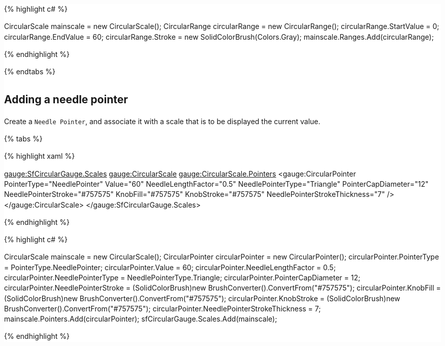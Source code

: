 {% highlight c# %}

CircularScale mainscale = new CircularScale();
CircularRange circularRange = new CircularRange();
circularRange.StartValue = 0;
circularRange.EndValue = 60;
circularRange.Stroke = new SolidColorBrush(Colors.Gray);
mainscale.Ranges.Add(circularRange);

{% endhighlight %}

{% endtabs %}

## Adding a needle pointer

Create a `Needle Pointer`, and associate it with a scale that is to be displayed the current value.

{% tabs %}

{% highlight xaml %}
 
<gauge:SfCircularGauge.Scales>
    <gauge:CircularScale>
        <gauge:CircularScale.Pointers>
            <gauge:CircularPointer PointerType="NeedlePointer"
                                   Value="60"
                                   NeedleLengthFactor="0.5"
                                   NeedlePointerType="Triangle"
                                   PointerCapDiameter="12"
                                   NeedlePointerStroke="#757575"
                                   KnobFill="#757575"
                                   KnobStroke="#757575"
                                   NeedlePointerStrokeThickness="7" />
    </gauge:CircularScale>
</gauge:SfCircularGauge.Scales>

{% endhighlight %}

{% highlight c# %}

CircularScale mainscale = new CircularScale();
CircularPointer circularPointer = new CircularPointer();
circularPointer.PointerType = PointerType.NeedlePointer;
circularPointer.Value = 60;
circularPointer.NeedleLengthFactor = 0.5;
circularPointer.NeedlePointerType = NeedlePointerType.Triangle;
circularPointer.PointerCapDiameter = 12;
circularPointer.NeedlePointerStroke = (SolidColorBrush)new BrushConverter().ConvertFrom("#757575");
circularPointer.KnobFill = (SolidColorBrush)new BrushConverter().ConvertFrom("#757575");
circularPointer.KnobStroke = (SolidColorBrush)new BrushConverter().ConvertFrom("#757575");
circularPointer.NeedlePointerStrokeThickness = 7;
mainscale.Pointers.Add(circularPointer);
sfCircularGauge.Scales.Add(mainscale);

{% endhighlight %}
